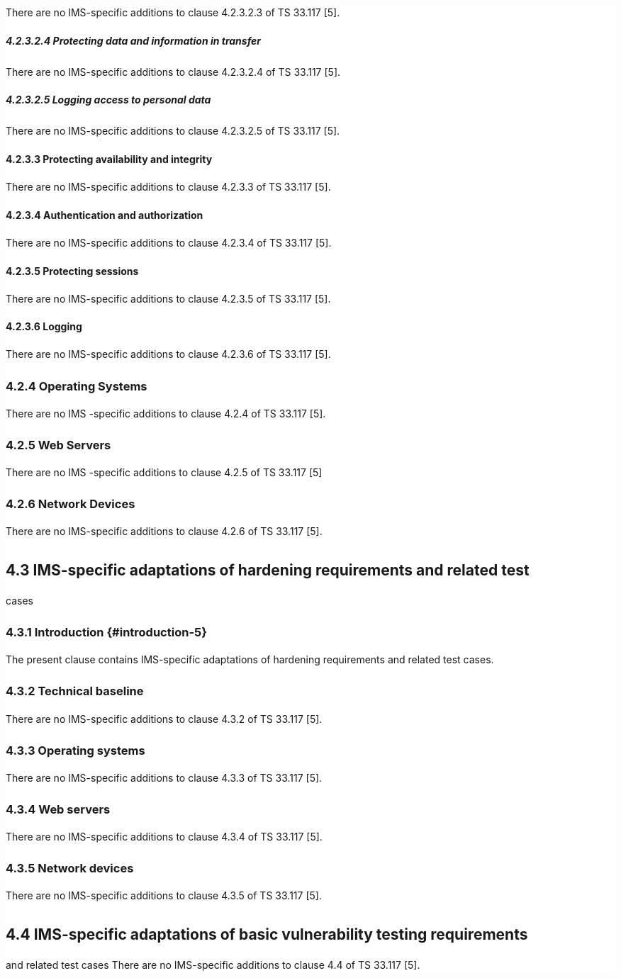 There are no IMS-specific additions to clause 4.2.3.2.3 of TS 33.117 [5].
##### 4.2.3.2.4 Protecting data and information in transfer
There are no IMS-specific additions to clause 4.2.3.2.4 of TS 33.117 [5].
##### 4.2.3.2.5 Logging access to personal data
There are no IMS-specific additions to clause 4.2.3.2.5 of TS 33.117 [5].
#### 4.2.3.3 Protecting availability and integrity
There are no IMS-specific additions to clause 4.2.3.3 of TS 33.117 [5].
#### 4.2.3.4 Authentication and authorization
There are no IMS-specific additions to clause 4.2.3.4 of TS 33.117 [5].
#### 4.2.3.5 Protecting sessions
There are no IMS-specific additions to clause 4.2.3.5 of TS 33.117 [5].
#### 4.2.3.6 Logging
There are no IMS-specific additions to clause 4.2.3.6 of TS 33.117 [5].
### 4.2.4 Operating Systems
There are no IMS -specific additions to clause 4.2.4 of TS 33.117 [5].
### 4.2.5 Web Servers
There are no IMS -specific additions to clause 4.2.5 of TS 33.117 [5]
### 4.2.6 Network Devices
There are no IMS-specific additions to clause 4.2.6 of TS 33.117 [5].
## 4.3 IMS-specific adaptations of hardening requirements and related test
cases
### 4.3.1 Introduction {#introduction-5}
The present clause contains IMS-specific adaptations of hardening requirements
and related test cases.
### 4.3.2 Technical baseline
There are no IMS-specific additions to clause 4.3.2 of TS 33.117 [5].
### 4.3.3 Operating systems
There are no IMS-specific additions to clause 4.3.3 of TS 33.117 [5].
### 4.3.4 Web servers
There are no IMS-specific additions to clause 4.3.4 of TS 33.117 [5].
### 4.3.5 Network devices
There are no IMS-specific additions to clause 4.3.5 of TS 33.117 [5].
## 4.4 IMS-specific adaptations of basic vulnerability testing requirements
and related test cases
There are no IMS-specific additions to clause 4.4 of TS 33.117 [5].
#